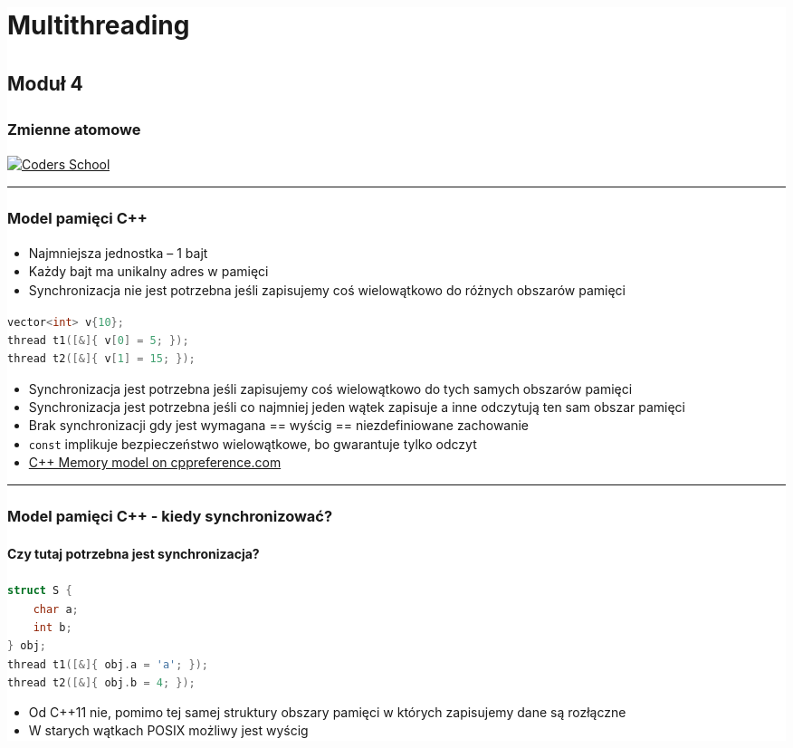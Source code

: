 

# Multithreading

## Moduł 4

### Zmienne atomowe

<a href="https://coders.school">
    <img width="500" data-src="../coders_school_logo.png" alt="Coders School" class="plain">
</a>

___

### Model pamięci C++

*  Najmniejsza jednostka – 1 bajt
*  Każdy bajt ma unikalny adres w pamięci
*  Synchronizacja nie jest potrzebna jeśli zapisujemy coś wielowątkowo do różnych obszarów pamięci

```cpp
vector<int> v{10};
thread t1([&]{ v[0] = 5; });
thread t2([&]{ v[1] = 15; });
```


*  Synchronizacja jest potrzebna jeśli zapisujemy coś wielowątkowo do tych samych obszarów pamięci
*  Synchronizacja jest potrzebna jeśli co najmniej jeden wątek zapisuje a inne odczytują ten sam obszar pamięci
*  Brak synchronizacji gdy jest wymagana == wyścig == niezdefiniowane zachowanie
*  <code>const</code> implikuje bezpieczeństwo wielowątkowe, bo gwarantuje tylko odczyt
*  <a href="https://en.cppreference.com/w/cpp/language/memory_model">C++ Memory model on cppreference.com</a>

___

### Model pamięci C++ - kiedy synchronizować?

#### Czy tutaj potrzebna jest synchronizacja?


```cpp
struct S {
    char a;
    int b;
} obj;
thread t1([&]{ obj.a = 'a'; });
thread t2([&]{ obj.b = 4; });
```


*  Od C++11 nie, pomimo tej samej struktury obszary pamięci w których zapisujemy dane są rozłączne
*  W starych wątkach POSIX możliwy jest wyścig
